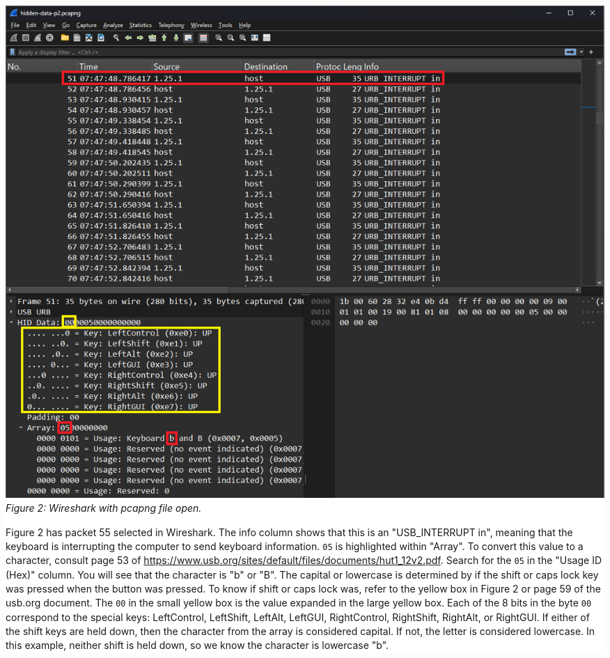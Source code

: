 ![Figure 2](./files/p2_hid_edit.png)
*Figure 2: Wireshark with pcapng file open.*

Figure 2 has packet 55 selected in Wireshark. The info column shows that this is an "USB_INTERRUPT in",
meaning that the keyboard is interrupting the computer to send keyboard information. `05` is highlighted
within "Array". To convert this value to a character, consult page 53 of
https://www.usb.org/sites/default/files/documents/hut1_12v2.pdf. Search for the `05` in the "Usage ID (Hex)" column.
You will see that the character is "b" or "B". The capital or lowercase is determined by if the shift or caps lock key
was pressed when the button was pressed. To know if shift or caps lock was, refer to the yellow box in Figure 2 or page 59 of
the usb.org document. The `00` in the small yellow box is the value expanded in the large yellow box. Each of the 8 bits in the
byte `00` correspond to the special keys: LeftControl, LeftShift, LeftAlt, LeftGUI, RightControl, RightShift, RightAlt, or RightGUI.
If either of the shift keys are held down, then the character from the array is considered capital. If not, the letter is considered
lowercase. In this example, neither shift is held down, so we know the character is lowercase "b".
